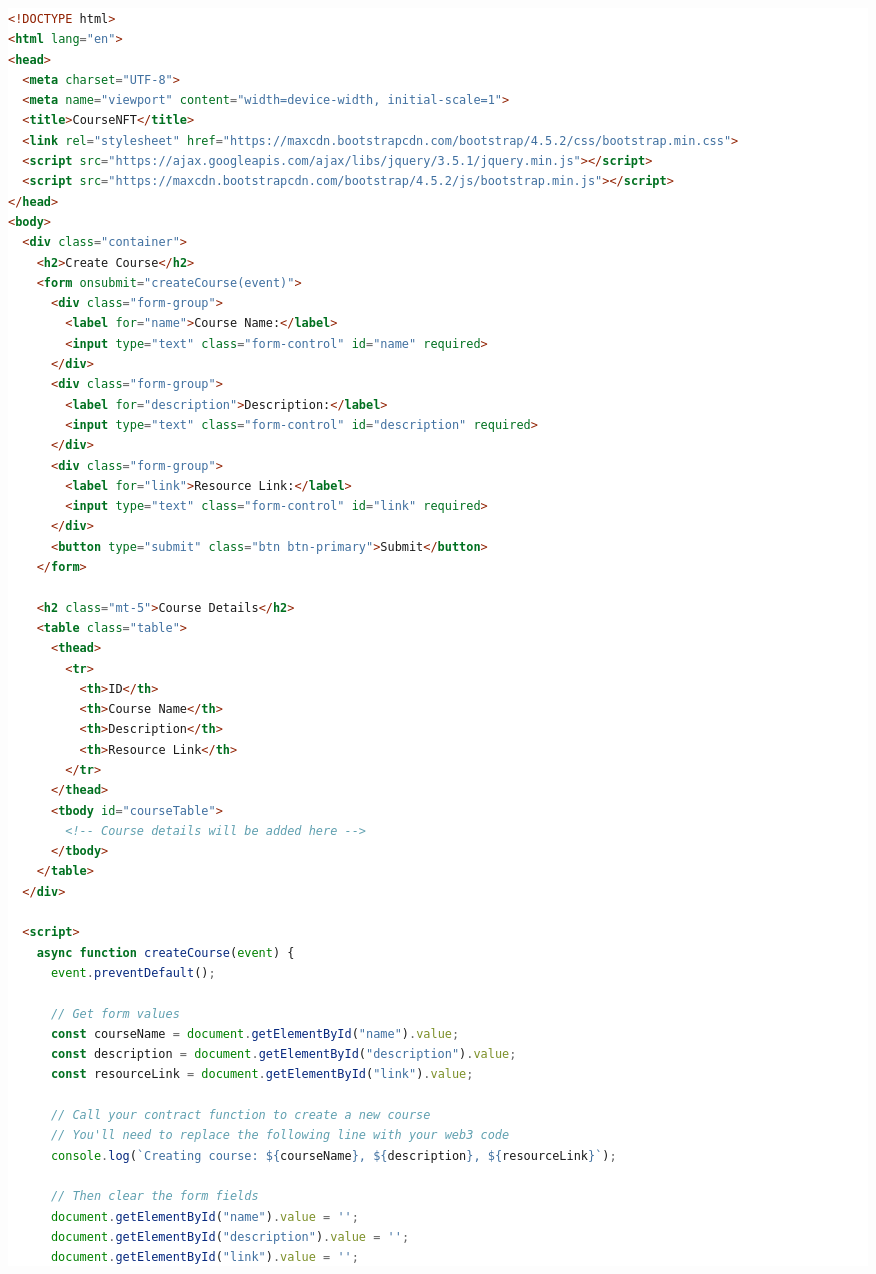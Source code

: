 ```html
<!DOCTYPE html>
<html lang="en">
<head>
  <meta charset="UTF-8">
  <meta name="viewport" content="width=device-width, initial-scale=1">
  <title>CourseNFT</title>
  <link rel="stylesheet" href="https://maxcdn.bootstrapcdn.com/bootstrap/4.5.2/css/bootstrap.min.css">
  <script src="https://ajax.googleapis.com/ajax/libs/jquery/3.5.1/jquery.min.js"></script>
  <script src="https://maxcdn.bootstrapcdn.com/bootstrap/4.5.2/js/bootstrap.min.js"></script>
</head>
<body>
  <div class="container">
    <h2>Create Course</h2>
    <form onsubmit="createCourse(event)">
      <div class="form-group">
        <label for="name">Course Name:</label>
        <input type="text" class="form-control" id="name" required>
      </div>
      <div class="form-group">
        <label for="description">Description:</label>
        <input type="text" class="form-control" id="description" required>
      </div>
      <div class="form-group">
        <label for="link">Resource Link:</label>
        <input type="text" class="form-control" id="link" required>
      </div>
      <button type="submit" class="btn btn-primary">Submit</button>
    </form>

    <h2 class="mt-5">Course Details</h2>
    <table class="table">
      <thead>
        <tr>
          <th>ID</th>
          <th>Course Name</th>
          <th>Description</th>
          <th>Resource Link</th>
        </tr>
      </thead>
      <tbody id="courseTable">
        <!-- Course details will be added here -->
      </tbody>
    </table>
  </div>

  <script>
    async function createCourse(event) {
      event.preventDefault();

      // Get form values
      const courseName = document.getElementById("name").value;
      const description = document.getElementById("description").value;
      const resourceLink = document.getElementById("link").value;

      // Call your contract function to create a new course
      // You'll need to replace the following line with your web3 code
      console.log(`Creating course: ${courseName}, ${description}, ${resourceLink}`);

      // Then clear the form fields
      document.getElementById("name").value = '';
      document.getElementById("description").value = '';
      document.getElementById("link").value = '';
```